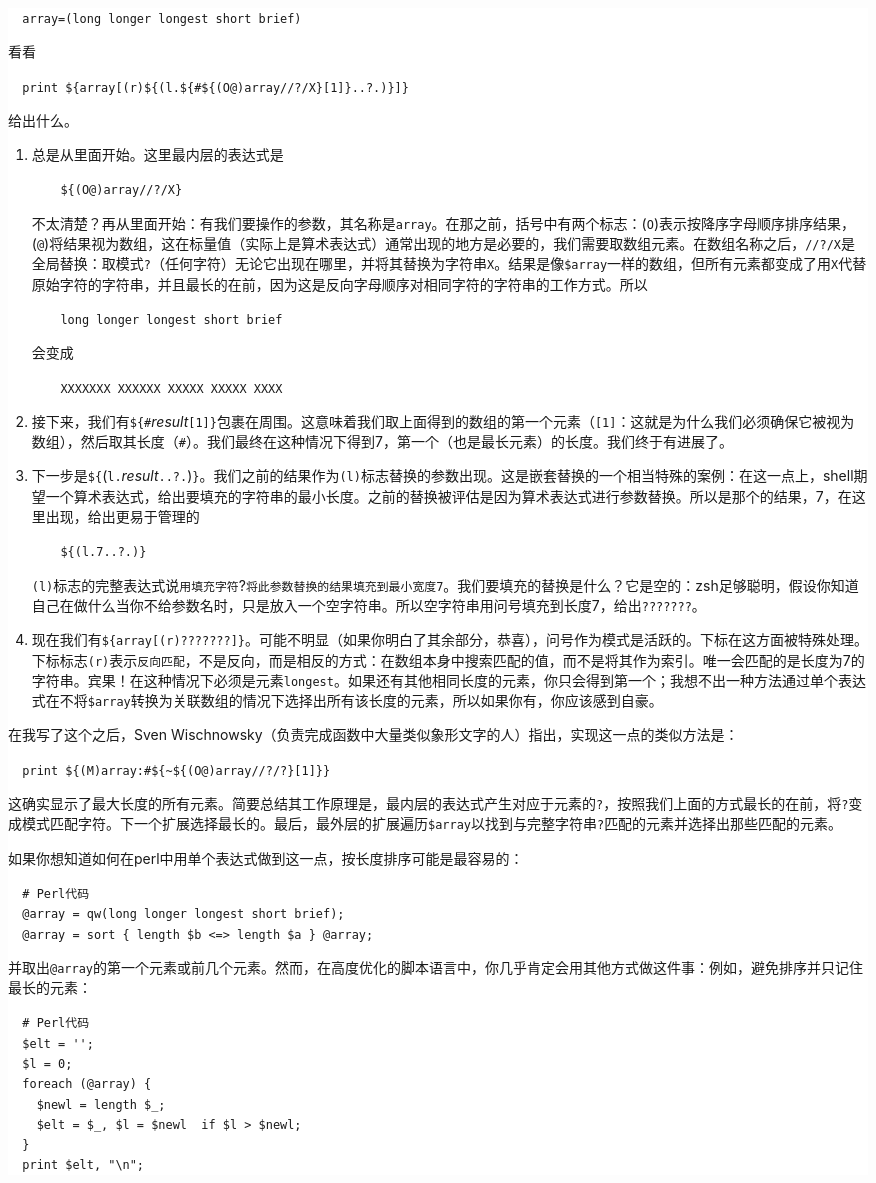       array=(long longer longest short brief)

看看

      print ${array[(r)${(l.${#${(O@)array//?/X}[1]}..?.)}]}

给出什么。

1.  总是从里面开始。这里最内层的表达式是

            ${(O@)array//?/X}

    不太清楚？再从里面开始：有我们要操作的参数，其名称是`array`。在那之前，括号中有两个标志：(`O`)表示按降序字母顺序排序结果，(`@`)将结果视为数组，这在标量值（实际上是算术表达式）通常出现的地方是必要的，我们需要取数组元素。在数组名称之后，`//?/X`是全局替换：取模式`?`（任何字符）无论它出现在哪里，并将其替换为字符串`X`。结果是像`$array`一样的数组，但所有元素都变成了用`X`代替原始字符的字符串，并且最长的在前，因为这是反向字母顺序对相同字符的字符串的工作方式。所以

            long longer longest short brief

    会变成

            XXXXXXX XXXXXX XXXXX XXXXX XXXX

2.  接下来，我们有`${#`*result*`[1]}`包裹在周围。这意味着我们取上面得到的数组的第一个元素（`[1]`：这就是为什么我们必须确保它被视为数组），然后取其长度（`#`）。我们最终在这种情况下得到7，第一个（也是最长元素）的长度。我们终于有进展了。

3.  下一步是`${`(`l.`*result*`..?.`)`}`。我们之前的结果作为`(l)`标志替换的参数出现。这是嵌套替换的一个相当特殊的案例：在这一点上，shell期望一个算术表达式，给出要填充的字符串的最小长度。之前的替换被评估是因为算术表达式进行参数替换。所以是那个的结果，7，在这里出现，给出更易于管理的

            ${(l.7..?.)}

    `(l)`标志的完整表达式说`用填充字符`?`将此参数替换的结果填充到最小宽度7`。我们要填充的替换是什么？它是空的：zsh足够聪明，假设你知道自己在做什么当你不给参数名时，只是放入一个空字符串。所以空字符串用问号填充到长度7，给出`???????`。

4.  现在我们有`${array[(r)???????]}`。可能不明显（如果你明白了其余部分，恭喜），问号作为模式是活跃的。下标在这方面被特殊处理。下标标志`(r)`表示`反向匹配`，不是反向，而是相反的方式：在数组本身中搜索匹配的值，而不是将其作为索引。唯一会匹配的是长度为7的字符串。宾果！在这种情况下必须是元素`longest`。如果还有其他相同长度的元素，你只会得到第一个；我想不出一种方法通过单个表达式在不将`$array`转换为关联数组的情况下选择出所有该长度的元素，所以如果你有，你应该感到自豪。

在我写了这个之后，Sven Wischnowsky（负责完成函数中大量类似象形文字的人）指出，实现这一点的类似方法是：

      print ${(M)array:#${~${(O@)array//?/?}[1]}}

这确实显示了最大长度的所有元素。简要总结其工作原理是，最内层的表达式产生对应于元素的`?`，按照我们上面的方式最长的在前，将`?`变成模式匹配字符。下一个扩展选择最长的。最后，最外层的扩展遍历`$array`以找到与完整字符串`?`匹配的元素并选择出那些匹配的元素。

如果你想知道如何在perl中用单个表达式做到这一点，按长度排序可能是最容易的：

      # Perl代码
      @array = qw(long longer longest short brief);
      @array = sort { length $b <=> length $a } @array;

并取出`@array`的第一个元素或前几个元素。然而，在高度优化的脚本语言中，你几乎肯定会用其他方式做这件事：例如，避免排序并只记住最长的元素：

      # Perl代码
      $elt = '';
      $l = 0;
      foreach (@array) {
        $newl = length $_;
        $elt = $_, $l = $newl  if $l > $newl;
      }
      print $elt, "\n";
